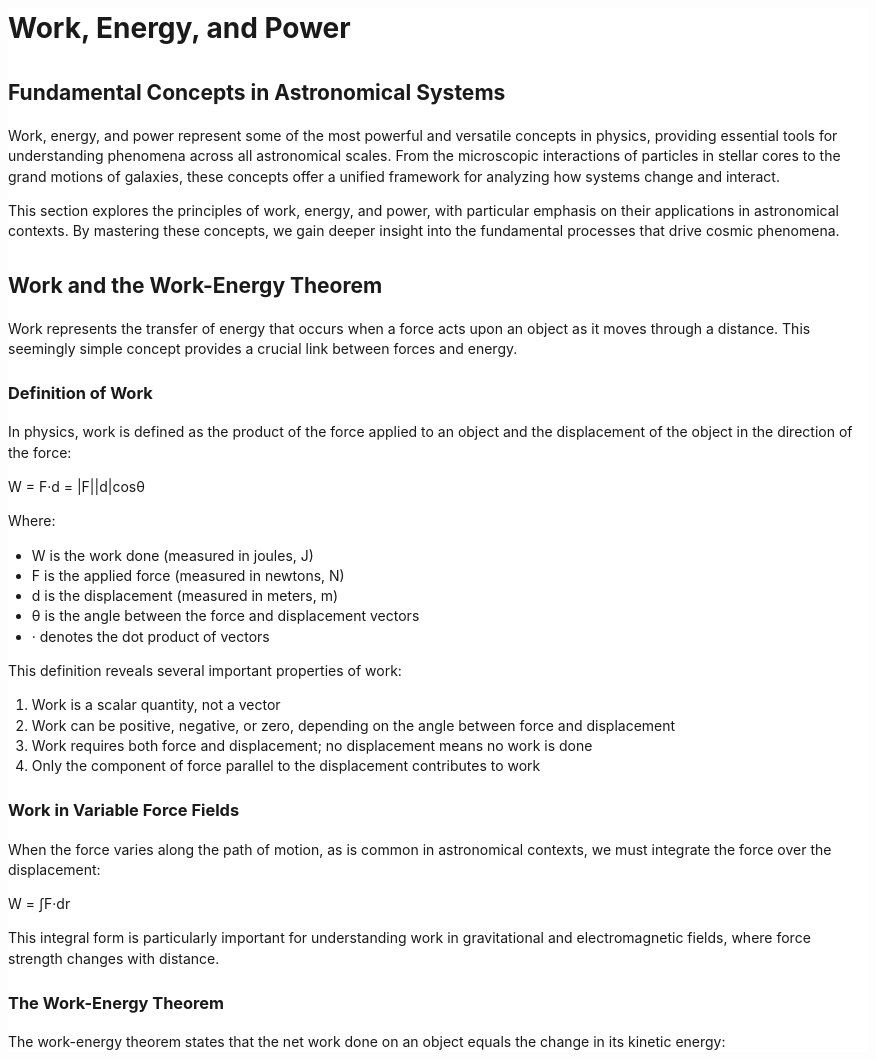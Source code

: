 # Work, Energy, and Power

## Fundamental Concepts in Astronomical Systems

Work, energy, and power represent some of the most powerful and versatile concepts in physics, providing essential tools for understanding phenomena across all astronomical scales. From the microscopic interactions of particles in stellar cores to the grand motions of galaxies, these concepts offer a unified framework for analyzing how systems change and interact.

This section explores the principles of work, energy, and power, with particular emphasis on their applications in astronomical contexts. By mastering these concepts, we gain deeper insight into the fundamental processes that drive cosmic phenomena.

## Work and the Work-Energy Theorem

Work represents the transfer of energy that occurs when a force acts upon an object as it moves through a distance. This seemingly simple concept provides a crucial link between forces and energy.

### Definition of Work

In physics, work is defined as the product of the force applied to an object and the displacement of the object in the direction of the force:

W = F·d = |F||d|cosθ

Where:
- W is the work done (measured in joules, J)
- F is the applied force (measured in newtons, N)
- d is the displacement (measured in meters, m)
- θ is the angle between the force and displacement vectors
- · denotes the dot product of vectors

This definition reveals several important properties of work:

1. Work is a scalar quantity, not a vector
2. Work can be positive, negative, or zero, depending on the angle between force and displacement
3. Work requires both force and displacement; no displacement means no work is done
4. Only the component of force parallel to the displacement contributes to work

### Work in Variable Force Fields

When the force varies along the path of motion, as is common in astronomical contexts, we must integrate the force over the displacement:

W = ∫F·dr

This integral form is particularly important for understanding work in gravitational and electromagnetic fields, where force strength changes with distance.

### The Work-Energy Theorem

The work-energy theorem states that the net work done on an object equals the change in its kinetic energy:
